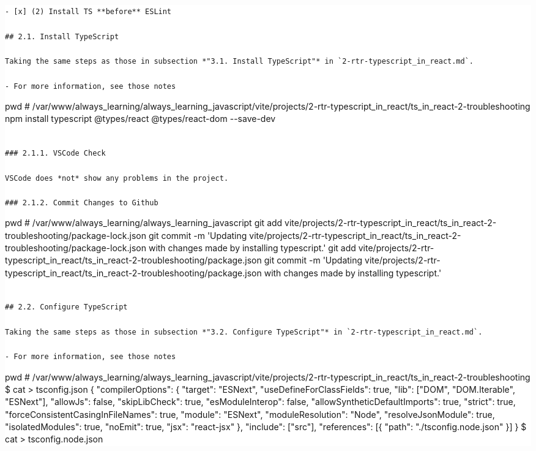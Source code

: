 ```
- [x] (2) Install TS **before** ESLint

## 2.1. Install TypeScript

Taking the same steps as those in subsection *"3.1. Install TypeScript"* in `2-rtr-typescript_in_react.md`.

- For more information, see those notes

```
pwd     # /var/www/always_learning/always_learning_javascript/vite/projects/2-rtr-typescript_in_react/ts_in_react-2-troubleshooting
npm install typescript @types/react @types/react-dom --save-dev
```

### 2.1.1. VSCode Check

VSCode does *not* show any problems in the project.

### 2.1.2. Commit Changes to Github

```
pwd              # /var/www/always_learning/always_learning_javascript
git add  vite/projects/2-rtr-typescript_in_react/ts_in_react-2-troubleshooting/package-lock.json
git commit -m 'Updating vite/projects/2-rtr-typescript_in_react/ts_in_react-2-troubleshooting/package-lock.json with changes made by installing typescript.'
git add vite/projects/2-rtr-typescript_in_react/ts_in_react-2-troubleshooting/package.json
git commit -m 'Updating vite/projects/2-rtr-typescript_in_react/ts_in_react-2-troubleshooting/package.json with changes made by installing typescript.'
```

## 2.2. Configure TypeScript

Taking the same steps as those in subsection *"3.2. Configure TypeScript"* in `2-rtr-typescript_in_react.md`.

- For more information, see those notes

```
pwd   # /var/www/always_learning/always_learning_javascript/vite/projects/2-rtr-typescript_in_react/ts_in_react-2-troubleshooting
$ cat > tsconfig.json
{
  "compilerOptions": {
    "target": "ESNext",
    "useDefineForClassFields": true,
    "lib": ["DOM", "DOM.Iterable", "ESNext"],
    "allowJs": false,
    "skipLibCheck": true,
    "esModuleInterop": false,
    "allowSyntheticDefaultImports": true,
    "strict": true,
    "forceConsistentCasingInFileNames": true,
    "module": "ESNext",
    "moduleResolution": "Node",
    "resolveJsonModule": true,
    "isolatedModules": true,
    "noEmit": true,
    "jsx": "react-jsx"
  },
  "include": ["src"],
  "references": [{ "path": "./tsconfig.node.json" }]
}
$ cat > tsconfig.node.json